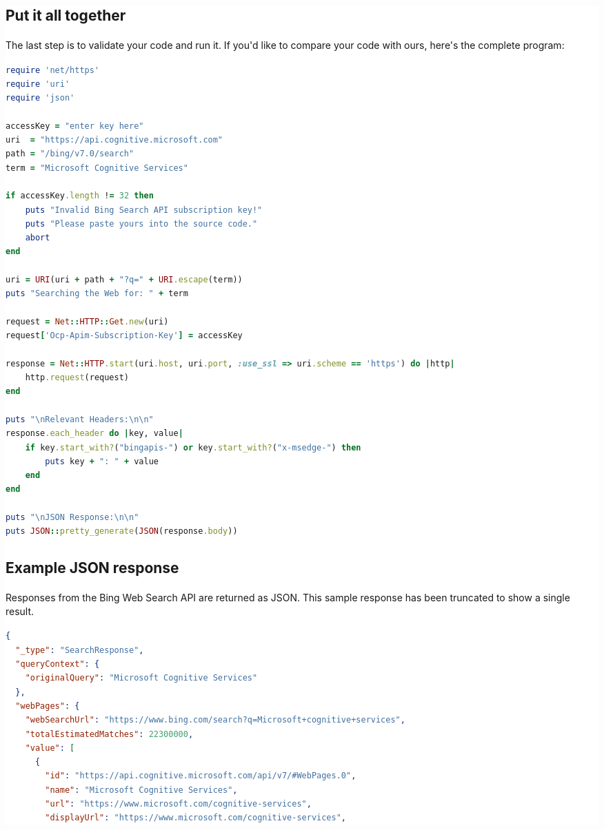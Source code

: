 ## Put it all together

The last step is to validate your code and run it. If you'd like to compare your code with ours, here's the complete program:

```ruby
require 'net/https'
require 'uri'
require 'json'

accessKey = "enter key here"
uri  = "https://api.cognitive.microsoft.com"
path = "/bing/v7.0/search"
term = "Microsoft Cognitive Services"

if accessKey.length != 32 then
    puts "Invalid Bing Search API subscription key!"
    puts "Please paste yours into the source code."
    abort
end

uri = URI(uri + path + "?q=" + URI.escape(term))
puts "Searching the Web for: " + term

request = Net::HTTP::Get.new(uri)
request['Ocp-Apim-Subscription-Key'] = accessKey

response = Net::HTTP.start(uri.host, uri.port, :use_ssl => uri.scheme == 'https') do |http|
    http.request(request)
end

puts "\nRelevant Headers:\n\n"
response.each_header do |key, value|
    if key.start_with?("bingapis-") or key.start_with?("x-msedge-") then
        puts key + ": " + value
    end
end

puts "\nJSON Response:\n\n"
puts JSON::pretty_generate(JSON(response.body))
```

## Example JSON response

Responses from the Bing Web Search API are returned as JSON. This sample response has been truncated to show a single result.

```json
{
  "_type": "SearchResponse",
  "queryContext": {
    "originalQuery": "Microsoft Cognitive Services"
  },
  "webPages": {
    "webSearchUrl": "https://www.bing.com/search?q=Microsoft+cognitive+services",
    "totalEstimatedMatches": 22300000,
    "value": [
      {
        "id": "https://api.cognitive.microsoft.com/api/v7/#WebPages.0",
        "name": "Microsoft Cognitive Services",
        "url": "https://www.microsoft.com/cognitive-services",
        "displayUrl": "https://www.microsoft.com/cognitive-services",
```